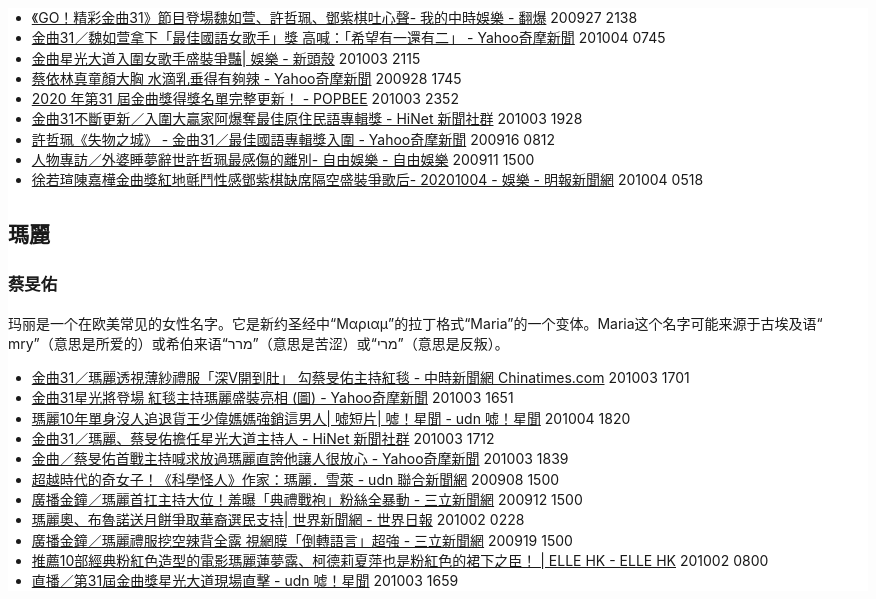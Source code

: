 - [《GO！精彩金曲31》節目登場魏如萱、許哲珮、鄧紫棋吐心聲- 我的中時娛樂 - 翻爆](https://mycte.turnnewsapp.com/nownews-varietytheatre/396329 "《GO！精彩金曲31》節目登場魏如萱、許哲珮、鄧紫棋吐心聲- 我的中時娛樂 - 翻爆") 200927 2138
- [金曲31／魏如萱拿下「最佳國語女歌手」獎 高喊：「希望有一還有二」 - Yahoo奇摩新聞](https://tw.news.yahoo.com/%E9%87%91%E6%9B%B231-%E9%AD%8F%E5%A6%82%E8%90%B1%E6%8B%BF%E4%B8%8B-%E6%9C%80%E4%BD%B3%E5%9C%8B%E8%AA%9E%E5%A5%B3%E6%AD%8C%E6%89%8B-%E7%8D%8E-%E9%AB%98%E5%96%8A-233441913.html "金曲31／魏如萱拿下「最佳國語女歌手」獎 高喊：「希望有一還有二」 - Yahoo奇摩新聞") 201004 0745
- [金曲星光大道入圍女歌手盛裝爭豔| 娛樂 - 新頭殼](https://newtalk.tw/news/view/2020-10-03/474217 "金曲星光大道入圍女歌手盛裝爭豔| 娛樂 - 新頭殼") 201003 2115
- [蔡依林真童顏大胸 水滴乳垂得有夠辣 - Yahoo奇摩新聞](https://tw.news.yahoo.com/%E8%94%A1%E4%BE%9D%E6%9E%97%E7%9C%9F%E7%AB%A5%E9%A1%8F%E5%A4%A7%E8%83%B8-%E6%B0%B4%E6%BB%B4%E4%B9%B3%E5%9E%82%E5%BE%97%E6%9C%89%E5%A4%A0%E8%BE%A3-094504343.html "蔡依林真童顏大胸 水滴乳垂得有夠辣 - Yahoo奇摩新聞") 200928 1745
- [2020 年第31 屆金曲獎得獎名單完整更新！ - POPBEE](https://popbee.com/celebrities/celebrities-news/2020-31st-golden-melody-awards-winner-list/ "2020 年第31 屆金曲獎得獎名單完整更新！ - POPBEE") 201003 2352
- [金曲31不斷更新／入圍大贏家阿爆奪最佳原住民語專輯獎 - HiNet 新聞社群](https://times.hinet.net/news/23070140 "金曲31不斷更新／入圍大贏家阿爆奪最佳原住民語專輯獎 - HiNet 新聞社群") 201003 1928
- [許哲珮《失物之城》 - 金曲31／最佳國語專輯獎入圍 - Yahoo奇摩新聞](https://tw.tv.yahoo.com/%E8%A8%B1%E5%93%B2%E7%8F%AE-%E5%A4%B1%E7%89%A9%E4%B9%8B%E5%9F%8E-%E9%87%91%E6%9B%B231-%E6%9C%80%E4%BD%B3%E5%9C%8B%E8%AA%9E%E5%B0%88%E8%BC%AF%E7%8D%8E%E5%85%A5%E5%9C%8D-000000416.html "許哲珮《失物之城》 - 金曲31／最佳國語專輯獎入圍 - Yahoo奇摩新聞") 200916 0812
- [人物專訪／外婆睡夢辭世許哲珮最感傷的離別- 自由娛樂 - 自由娛樂](https://ent.ltn.com.tw/news/paper/1398826 "人物專訪／外婆睡夢辭世許哲珮最感傷的離別- 自由娛樂 - 自由娛樂") 200911 1500
- [徐若瑄陳嘉樺金曲獎紅地氈鬥性感鄧紫棋缺席隔空盛裝爭歌后- 20201004 - 娛樂 - 明報新聞網](https://news.mingpao.com/pns/%E5%A8%9B%E6%A8%82/article/20201004/s00016/1601749420575/%E5%BE%90%E8%8B%A5%E7%91%84%E9%99%B3%E5%98%89%E6%A8%BA%E9%87%91%E6%9B%B2%E7%8D%8E%E7%B4%85%E5%9C%B0%E6%B0%88%E9%AC%A5%E6%80%A7%E6%84%9F-%E9%84%A7%E7%B4%AB%E6%A3%8B%E7%BC%BA%E5%B8%AD-%E9%9A%94%E7%A9%BA%E7%9B%9B%E8%A3%9D%E7%88%AD%E6%AD%8C%E5%90%8E "徐若瑄陳嘉樺金曲獎紅地氈鬥性感鄧紫棋缺席隔空盛裝爭歌后- 20201004 - 娛樂 - 明報新聞網") 201004 0518

## 瑪麗

### 蔡旻佑

玛丽是一个在欧美常见的女性名字。它是新约圣经中“Μαριαμ”的拉丁格式“Maria”的一个变体。Maria这个名字可能来源于古埃及语“ mry”（意思是所爱的）或希伯来语“מרר‎”（意思是苦涩）或“מרי‎”（意思是反叛）。
- [金曲31／瑪麗透視薄紗禮服「深V開到肚」 勾蔡旻佑主持紅毯 - 中時新聞網 Chinatimes.com](https://www.chinatimes.com/realtimenews/20201003002769-260404 "金曲31／瑪麗透視薄紗禮服「深V開到肚」 勾蔡旻佑主持紅毯 - 中時新聞網 Chinatimes.com") 201003 1701
- [金曲31星光將登場 紅毯主持瑪麗盛裝亮相 (圖) - Yahoo奇摩新聞](https://tw.news.yahoo.com/%E9%87%91%E6%9B%B231%E6%98%9F%E5%85%89%E5%B0%87%E7%99%BB%E5%A0%B4-%E7%B4%85%E6%AF%AF%E4%B8%BB%E6%8C%81%E7%91%AA%E9%BA%97%E7%9B%9B%E8%A3%9D%E4%BA%AE%E7%9B%B8-%E5%9C%96-085144808.html "金曲31星光將登場 紅毯主持瑪麗盛裝亮相 (圖) - Yahoo奇摩新聞") 201003 1651
- [瑪麗10年單身沒人追退貨王少偉媽媽強銷這男人| 噓短片| 噓！星聞 - udn 噓！星聞](https://stars.udn.com/video/play/1022/1188117 "瑪麗10年單身沒人追退貨王少偉媽媽強銷這男人| 噓短片| 噓！星聞 - udn 噓！星聞") 201004 1820
- [金曲31／瑪麗、蔡旻佑擔任星光大道主持人 - HiNet 新聞社群](https://times.hinet.net/news/23070097 "金曲31／瑪麗、蔡旻佑擔任星光大道主持人 - HiNet 新聞社群") 201003 1712
- [金曲／蔡旻佑首戰主持喊求放過瑪麗直誇他讓人很放心 - Yahoo奇摩新聞](https://tw.tv.yahoo.com/%E9%87%91%E6%9B%B2-%E8%94%A1%E6%97%BB%E4%BD%91%E9%A6%96%E6%88%B0%E4%B8%BB%E6%8C%81%E5%96%8A%E6%B1%82%E6%94%BE%E9%81%8E-%E7%91%AA%E9%BA%97%E7%9B%B4%E8%AA%87%E4%BB%96%E8%AE%93%E4%BA%BA%E5%BE%88%E6%94%BE%E5%BF%83-093154709.html "金曲／蔡旻佑首戰主持喊求放過瑪麗直誇他讓人很放心 - Yahoo奇摩新聞") 201003 1839
- [超越時代的奇女子！《科學怪人》作家：瑪麗．雪萊 - udn 聯合新聞網](https://udn.com/news/story/12660/4841410 "超越時代的奇女子！《科學怪人》作家：瑪麗．雪萊 - udn 聯合新聞網") 200908 1500
- [廣播金鐘／瑪麗首扛主持大位！羞曝「典禮戰袍」粉絲全暴動 - 三立新聞網](https://star.setn.com/news/813062 "廣播金鐘／瑪麗首扛主持大位！羞曝「典禮戰袍」粉絲全暴動 - 三立新聞網") 200912 1500
- [瑪麗奧、布魯諾送月餅爭取華裔選民支持| 世界新聞網 - 世界日報](https://www.worldjournal.com/wj/story/121390/4904412 "瑪麗奧、布魯諾送月餅爭取華裔選民支持| 世界新聞網 - 世界日報") 201002 0228
- [廣播金鐘／瑪麗禮服挖空辣背全露 視網膜「倒轉語言」超強 - 三立新聞網](https://star.setn.com/news/817499 "廣播金鐘／瑪麗禮服挖空辣背全露 視網膜「倒轉語言」超強 - 三立新聞網") 200919 1500
- [推薦10部經典粉紅色造型的電影瑪麗蓮夢露、柯德莉夏萍也是粉紅色的裙下之臣！ | ELLE HK - ELLE HK](https://www.elle.com.hk/fashion/pink-film-movie-style-classic "推薦10部經典粉紅色造型的電影瑪麗蓮夢露、柯德莉夏萍也是粉紅色的裙下之臣！ | ELLE HK - ELLE HK") 201002 0800
- [直播／第31屆金曲獎星光大道現場直擊 - udn 噓！星聞](https://stars.udn.com/star/story/10092/4907555 "直播／第31屆金曲獎星光大道現場直擊 - udn 噓！星聞") 201003 1659
